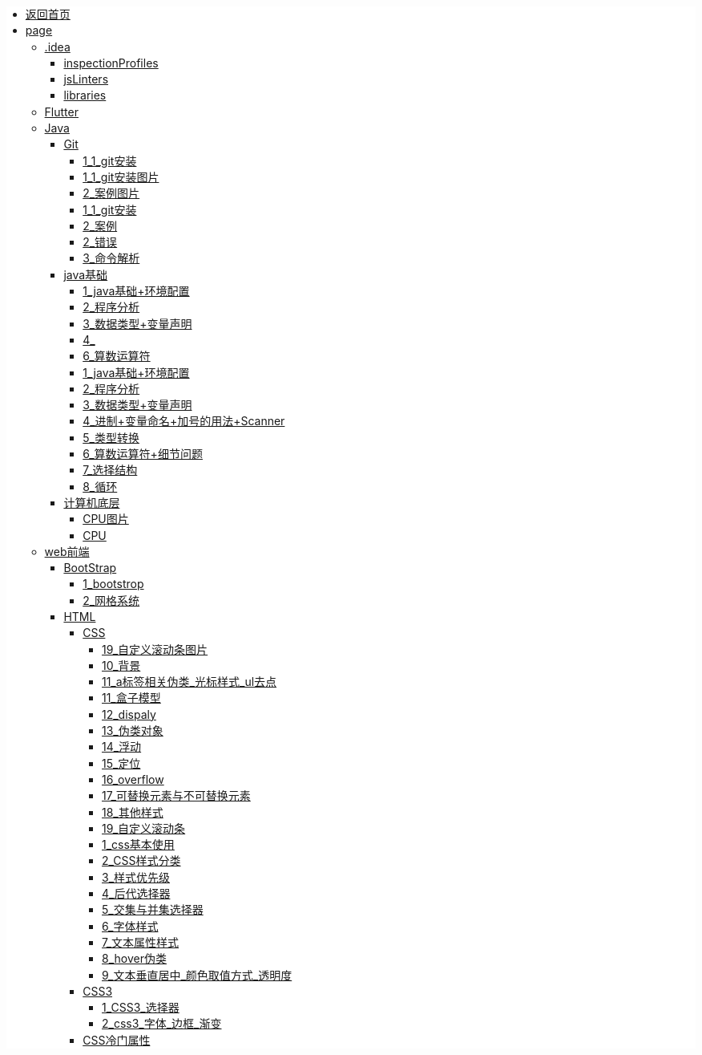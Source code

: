 - [返回首页](/)
- [page](page/)
  - [.idea](page/.idea/)
    - [inspectionProfiles](page/.idea/inspectionProfiles/)
    - [jsLinters](page/.idea/jsLinters/)
    - [libraries](page/.idea/libraries/)
  - [Flutter](page/Flutter/)
  - [Java](page/Java/)
    - [Git](page/Java/Git/)
      - [1_1_git安装](page/Java/Git/1_1_git安装/)
      - [1_1_git安装图片](page/Java/Git/1_1_git安装图片/)
      - [2_案例图片](page/Java/Git/2_案例图片/)
      - [1_1_git安装](page/Java/Git/1_1_git安装.md)
      - [2_案例](page/Java/Git/2_案例.md)
      - [2_错误](page/Java/Git/2_错误.md)
      - [3_命令解析](page/Java/Git/3_命令解析.md)
    - [java基础](page/Java/java基础/)
      - [1_java基础+环境配置](page/Java/java基础/1_java基础+环境配置/)
      - [2_程序分析](page/Java/java基础/2_程序分析/)
      - [3_数据类型+变量声明](page/Java/java基础/3_数据类型+变量声明/)
      - [4_](page/Java/java基础/4_/)
      - [6_算数运算符](page/Java/java基础/6_算数运算符/)
      - [1_java基础+环境配置](page/Java/java基础/1_java基础+环境配置.md)
      - [2_程序分析](page/Java/java基础/2_程序分析.md)
      - [3_数据类型+变量声明](page/Java/java基础/3_数据类型+变量声明.md)
      - [4_进制+变量命名+加号的用法+Scanner](page/Java/java基础/4_进制+变量命名+加号的用法+Scanner.md)
      - [5_类型转换](page/Java/java基础/5_类型转换.md)
      - [6_算数运算符+细节问题](page/Java/java基础/6_算数运算符+细节问题.md)
      - [7_选择结构](page/Java/java基础/7_选择结构.md)
      - [8_循环](page/Java/java基础/8_循环.md)
    - [计算机底层](page/Java/计算机底层/)
      - [CPU图片](page/Java/计算机底层/CPU图片/)
      - [CPU](page/Java/计算机底层/CPU.md)
  - [web前端](page/web前端/)
    - [BootStrap](page/web前端/BootStrap/)
      - [1_bootstrop](page/web前端/BootStrap/1_bootstrop.md)
      - [2_网格系统](page/web前端/BootStrap/2_网格系统.md)
    - [HTML](page/web前端/HTML/)
      - [CSS](page/web前端/HTML/CSS/)
        - [19_自定义滚动条图片](page/web前端/HTML/CSS/19_自定义滚动条图片/)
        - [10_背景](page/web前端/HTML/CSS/10_背景.md)
        - [11_a标签相关伪类_光标样式_ul去点](page/web前端/HTML/CSS/11_a标签相关伪类_光标样式_ul去点.md)
        - [11_盒子模型](page/web前端/HTML/CSS/11_盒子模型.md)
        - [12_dispaly](page/web前端/HTML/CSS/12_dispaly.md)
        - [13_伪类对象](page/web前端/HTML/CSS/13_伪类对象.md)
        - [14_浮动](page/web前端/HTML/CSS/14_浮动.md)
        - [15_定位](page/web前端/HTML/CSS/15_定位.md)
        - [16_overflow](page/web前端/HTML/CSS/16_overflow.md)
        - [17_可替换元素与不可替换元素](page/web前端/HTML/CSS/17_可替换元素与不可替换元素.md)
        - [18_其他样式](page/web前端/HTML/CSS/18_其他样式.md)
        - [19_自定义滚动条](page/web前端/HTML/CSS/19_自定义滚动条.md)
        - [1_css基本使用](page/web前端/HTML/CSS/1_css基本使用.md)
        - [2_CSS样式分类](page/web前端/HTML/CSS/2_CSS样式分类.md)
        - [3_样式优先级](page/web前端/HTML/CSS/3_样式优先级.md)
        - [4_后代选择器](page/web前端/HTML/CSS/4_后代选择器.md)
        - [5_交集与并集选择器](page/web前端/HTML/CSS/5_交集与并集选择器.md)
        - [6_字体样式](page/web前端/HTML/CSS/6_字体样式.md)
        - [7_文本属性样式](page/web前端/HTML/CSS/7_文本属性样式.md)
        - [8_hover伪类](page/web前端/HTML/CSS/8_hover伪类.md)
        - [9_文本垂直居中_颜色取值方式_透明度](page/web前端/HTML/CSS/9_文本垂直居中_颜色取值方式_透明度.md)
      - [CSS3](page/web前端/HTML/CSS3/)
        - [1_CSS3_选择器](page/web前端/HTML/CSS3/1_CSS3_选择器.md)
        - [2_css3_字体_边框_渐变](page/web前端/HTML/CSS3/2_css3_字体_边框_渐变.md)
      - [CSS冷门属性](page/web前端/HTML/CSS冷门属性/)